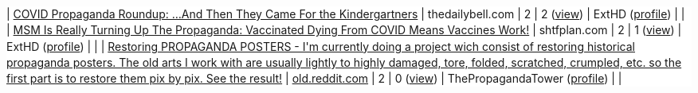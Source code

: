 | [COVID Propaganda Roundup: …And Then They Came For the Kindergartners](https://www.thedailybell.com/all-articles/news-analysis/covid-propaganda-roundup-and-then-they-came-for-the-kindergartners/)                                                                                                                                                                                                                                   | thedailybell.com                                               |       2 | 2 ([view](https://old.reddit.com/r/propaganda/comments/qlfz4r/covid_propaganda_roundup_and_then_they_came_for/))    | ExtHD ([profile](https://reddit.com/user/ExtHD))                               |                                                                                                                                                                                                                                                                                                                                                                                                                                                                                                                                                                                                                                                                                                                                                                                                                                                                                        |
| [MSM Is Really Turning Up The Propaganda: Vaccinated Dying From COVID Means Vaccines Work!](https://www.shtfplan.com/headline-news/msm-is-really-turning-up-the-propaganda-vaccinated-dying-from-covid-means-vaccines-work)                                                                                                                                                                                                           | shtfplan.com                                                   |       2 | 1 ([view](https://old.reddit.com/r/propaganda/comments/qdwu9s/msm_is_really_turning_up_the_propaganda/))            | ExtHD ([profile](https://reddit.com/user/ExtHD))                               |                                                                                                                                                                                                                                                                                                                                                                                                                                                                                                                                                                                                                                                                                                                                                                                                                                                                                        |
| [Restoring PROPAGANDA POSTERS - I'm currently doing a project wich consist of restoring historical propaganda posters. The old arts I work with are usually lightly to highly damaged, tore, folded, scratched, crumpled, etc. so the first part is to restore them pix by pix. See the result!](https://www.redbubble.com/people/ThePropagandist/explore?asc=u&page=1&sortOrder=recent)                                              | [old.reddit.com](https://old.reddit.com)                       |       2 | 0 ([view](https://old.reddit.com/r/propaganda/comments/qjw20u/restoring_propaganda_posters_im_currently_doing_a/))  | ThePropagandaTower ([profile](https://reddit.com/user/ThePropagandaTower))     |                                                                                                                                                                                                                                                                                                                                                                                                                                                                                                                                                                                                                                                                                                                                                                                                                                                                                        |